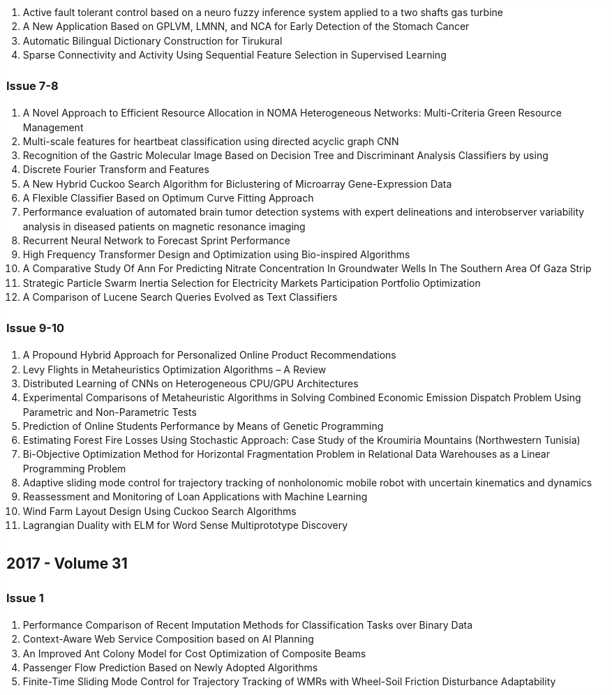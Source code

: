 1. Active fault tolerant control based on a neuro fuzzy inference system applied to a two shafts gas turbine
2. A New Application Based on GPLVM, LMNN, and NCA for Early Detection of the Stomach Cancer
3. Automatic Bilingual Dictionary Construction for Tirukural
4. Sparse Connectivity and Activity Using Sequential Feature Selection in Supervised Learning

### Issue 7-8

1. A Novel Approach to Efficient Resource Allocation in NOMA Heterogeneous Networks: Multi-Criteria Green Resource Management
2. Multi-scale features for heartbeat classification using directed acyclic graph CNN
3. Recognition of the Gastric Molecular Image Based on Decision Tree and Discriminant Analysis Classifiers by using 
4. Discrete Fourier Transform and Features
5. A New Hybrid Cuckoo Search Algorithm for Biclustering of Microarray Gene-Expression Data
6. A Flexible Classifier Based on Optimum Curve Fitting Approach
7. Performance evaluation of automated brain tumor detection systems with expert delineations and interobserver variability analysis in diseased patients on magnetic resonance imaging
8. Recurrent Neural Network to Forecast Sprint Performance
9. High Frequency Transformer Design and Optimization using Bio-inspired Algorithms
10. A Comparative Study Of Ann For Predicting Nitrate Concentration In Groundwater Wells In The Southern Area Of Gaza Strip
11. Strategic Particle Swarm Inertia Selection for Electricity Markets Participation Portfolio Optimization
12. A Comparison of Lucene Search Queries Evolved as Text Classifiers

### Issue 9-10

1. A Propound Hybrid Approach for Personalized Online Product Recommendations
2. Levy Flights in Metaheuristics Optimization Algorithms – A Review
3. Distributed Learning of CNNs on Heterogeneous CPU/GPU Architectures
4. Experimental Comparisons of Metaheuristic Algorithms in Solving Combined Economic Emission Dispatch Problem Using Parametric and Non-Parametric Tests
5. Prediction of Online Students Performance by Means of Genetic Programming
6. Estimating Forest Fire Losses Using Stochastic Approach: Case Study of the Kroumiria Mountains (Northwestern Tunisia)
7. Bi-Objective Optimization Method for Horizontal Fragmentation Problem in Relational Data Warehouses as a Linear Programming Problem
8. Adaptive sliding mode control for trajectory tracking of nonholonomic mobile robot with uncertain kinematics and dynamics
10. Reassessment and Monitoring of Loan Applications with Machine Learning
11. Wind Farm Layout Design Using Cuckoo Search Algorithms
12. Lagrangian Duality with ELM for Word Sense Multiprototype Discovery

## 2017 - Volume 31

### Issue 1

1. Performance Comparison of Recent Imputation Methods for Classification Tasks over Binary Data
2. Context-Aware Web Service Composition based on AI Planning
3. An Improved Ant Colony Model for Cost Optimization of Composite Beams
4. Passenger Flow Prediction Based on Newly Adopted Algorithms
5. Finite-Time Sliding Mode Control for Trajectory Tracking of WMRs with Wheel-Soil Friction Disturbance Adaptability
